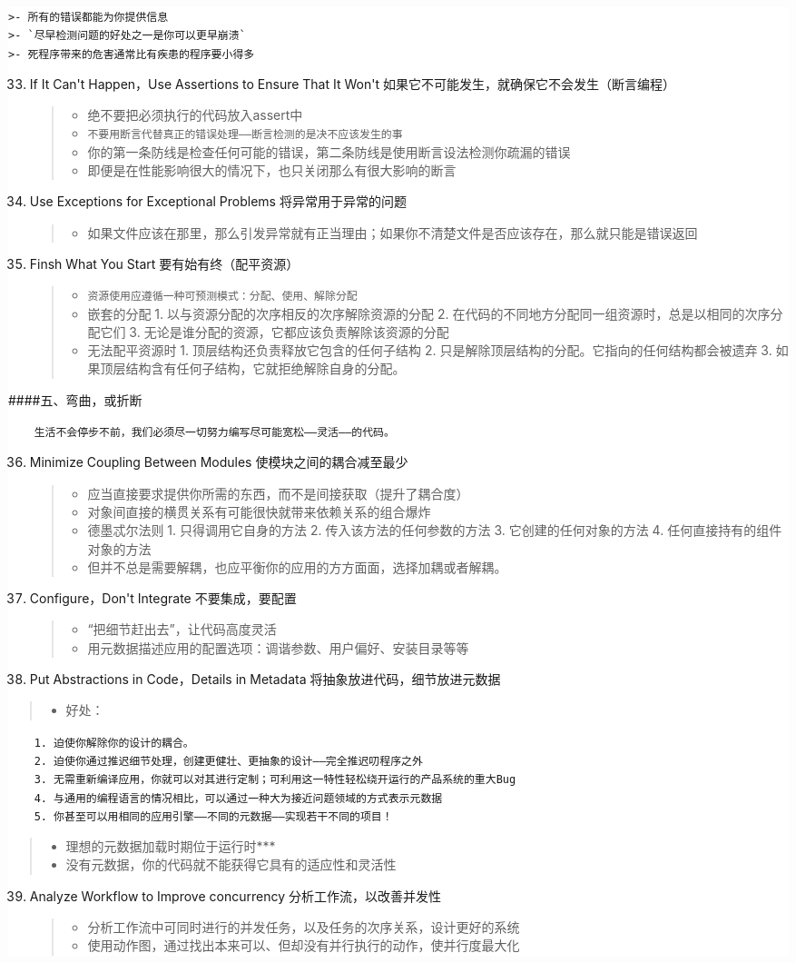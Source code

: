 	>- 所有的错误都能为你提供信息
	>- `尽早检测问题的好处之一是你可以更早崩溃`
	>- 死程序带来的危害通常比有疾患的程序要小得多
33. If It Can't Happen，Use Assertions to Ensure That It Won't  如果它不可能发生，就确保它不会发生（断言编程）
	>- 绝不要把必须执行的代码放入assert中
	>- `不要用断言代替真正的错误处理——断言检测的是决不应该发生的事`
	>- 你的第一条防线是检查任何可能的错误，第二条防线是使用断言设法检测你疏漏的错误
	>- 即便是在性能影响很大的情况下，也只关闭那么有很大影响的断言

34. Use Exceptions for Exceptional Problems 将异常用于异常的问题
	>- 如果文件应该在那里，那么引发异常就有正当理由；如果你不清楚文件是否应该存在，那么就只能是错误返回

35. Finsh What You Start 要有始有终（配平资源）
	>- `资源使用应遵循一种可预测模式：分配、使用、解除分配`
	>- 嵌套的分配
		1. 以与资源分配的次序相反的次序解除资源的分配
		2. 在代码的不同地方分配同一组资源时，总是以相同的次序分配它们
		3. 无论是谁分配的资源，它都应该负责解除该资源的分配
	>- 无法配平资源时
		1. 顶层结构还负责释放它包含的任何子结构
		2. 只是解除顶层结构的分配。它指向的任何结构都会被遗弃
		3. 如果顶层结构含有任何子结构，它就拒绝解除自身的分配。


####五、弯曲，或折断

		生活不会停步不前，我们必须尽一切努力编写尽可能宽松——灵活——的代码。

36. Minimize Coupling Between Modules 使模块之间的耦合减至最少
	>- 应当直接要求提供你所需的东西，而不是间接获取（提升了耦合度）
	>- 对象间直接的横贯关系有可能很快就带来依赖关系的组合爆炸
	>- 德墨忒尔法则
		1. 只得调用它自身的方法
		2. 传入该方法的任何参数的方法
		3. 它创建的任何对象的方法
		4. 任何直接持有的组件对象的方法
	>- 但并不总是需要解耦，也应平衡你的应用的方方面面，选择加耦或者解耦。

37. Configure，Don't Integrate 不要集成，要配置
	>- “把细节赶出去”，让代码高度灵活
	>- 用元数据描述应用的配置选项：调谐参数、用户偏好、安装目录等等
38. Put Abstractions in Code，Details in Metadata 将抽象放进代码，细节放进元数据
>- 好处：

	    1. 迫使你解除你的设计的耦合。
		2. 迫使你通过推迟细节处理，创建更健壮、更抽象的设计——完全推迟叨程序之外
		3. 无需重新编译应用，你就可以对其进行定制；可利用这一特性轻松绕开运行的产品系统的重大Bug
		4. 与通用的编程语言的情况相比，可以通过一种大为接近问题领域的方式表示元数据
		5. 你甚至可以用相同的应用引擎——不同的元数据——实现若干不同的项目！
>- 理想的元数据加载时期位于运行时***
>- 没有元数据，你的代码就不能获得它具有的适应性和灵活性

39. Analyze Workflow to Improve concurrency 分析工作流，以改善并发性
	>- 分析工作流中可同时进行的并发任务，以及任务的次序关系，设计更好的系统
	>- 使用动作图，通过找出本来可以、但却没有并行执行的动作，使并行度最大化
